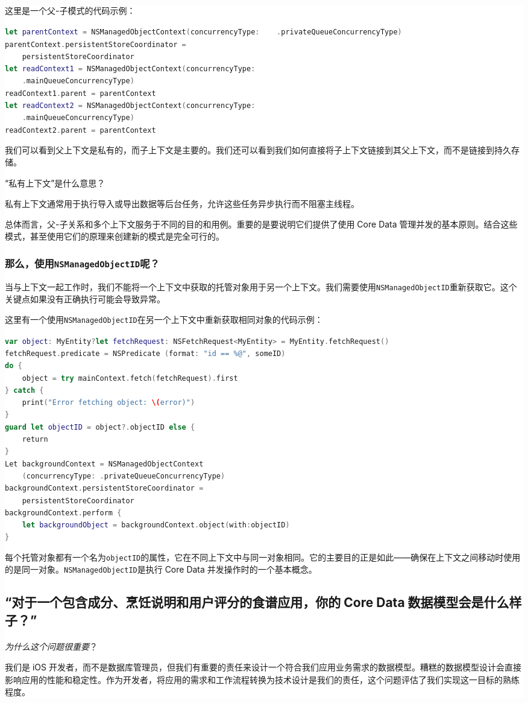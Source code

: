 这里是一个父-子模式的代码示例：

```swift
let parentContext = NSManagedObjectContext(concurrencyType:    .privateQueueConcurrencyType)
parentContext.persistentStoreCoordinator =
    persistentStoreCoordinator
let readContext1 = NSManagedObjectContext(concurrencyType:
    .mainQueueConcurrencyType)
readContext1.parent = parentContext
let readContext2 = NSManagedObjectContext(concurrencyType:
    .mainQueueConcurrencyType)
readContext2.parent = parentContext
```

我们可以看到父上下文是私有的，而子上下文是主要的。我们还可以看到我们如何直接将子上下文链接到其父上下文，而不是链接到持久存储。

“私有上下文”是什么意思？

私有上下文通常用于执行导入或导出数据等后台任务，允许这些任务异步执行而不阻塞主线程。

总体而言，父-子关系和多个上下文服务于不同的目的和用例。重要的是要说明它们提供了使用 Core Data 管理并发的基本原则。结合这些模式，甚至使用它们的原理来创建新的模式是完全可行的。

### 那么，使用`NSManagedObjectID`呢？

当与上下文一起工作时，我们不能将一个上下文中获取的托管对象用于另一个上下文。我们需要使用`NSManagedObjectID`重新获取它。这个关键点如果没有正确执行可能会导致异常。

这里有一个使用`NSManagedObjectID`在另一个上下文中重新获取相同对象的代码示例：

```swift
var object: MyEntity?let fetchRequest: NSFetchRequest<MyEntity> = MyEntity.fetchRequest()
fetchRequest.predicate = NSPredicate (format: "id == %@", someID)
do {
    object = try mainContext.fetch(fetchRequest).first
} catch {
    print("Error fetching object: \(error)")
}
guard let objectID = object?.objectID else {
    return
}
Let backgroundContext = NSManagedObjectContext
    (concurrencyType: .privateQueueConcurrencyType)
backgroundContext.persistentStoreCoordinator =
    persistentStoreCoordinator
backgroundContext.perform {
    let backgroundObject = backgroundContext.object(with:objectID)
}
```

每个托管对象都有一个名为`objectID`的属性，它在不同上下文中与同一对象相同。它的主要目的正是如此——确保在上下文之间移动时使用的是同一对象。`NSManagedObjectID`是执行 Core Data 并发操作时的一个基本概念。

## “对于一个包含成分、烹饪说明和用户评分的食谱应用，你的 Core Data 数据模型会是什么样子？”

*为什么这个问题很重要*？

我们是 iOS 开发者，而不是数据库管理员，但我们有重要的责任来设计一个符合我们应用业务需求的数据模型。糟糕的数据模型设计会直接影响应用的性能和稳定性。作为开发者，将应用的需求和工作流程转换为技术设计是我们的责任，这个问题评估了我们实现这一目标的熟练程度。
